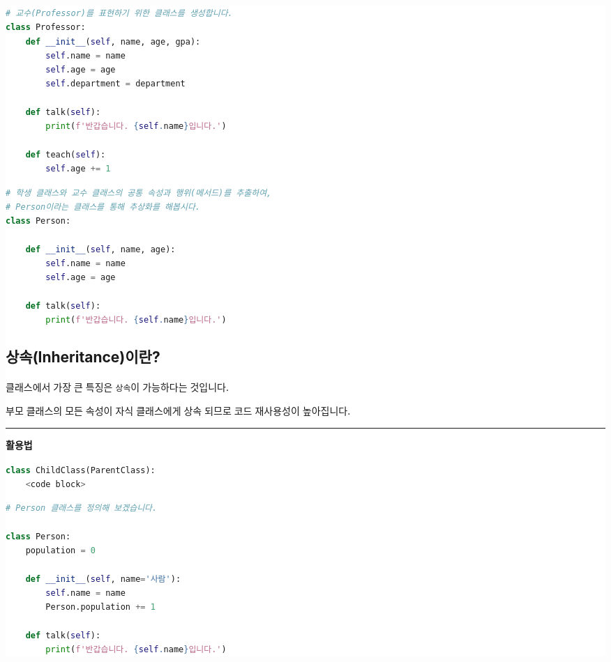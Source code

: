 
```python
# 교수(Professor)를 표현하기 위한 클래스를 생성합니다.
class Professor:
    def __init__(self, name, age, gpa):
        self.name = name
        self.age = age
        self.department = department
        
    def talk(self):
        print(f'반갑습니다. {self.name}입니다.')
        
    def teach(self):
        self.age += 1
```


```python
# 학생 클래스와 교수 클래스의 공통 속성과 행위(메서드)를 추출하여, 
# Person이라는 클래스를 통해 추상화를 해봅시다.
class Person:
    
    def __init__(self, name, age):
        self.name = name
        self.age = age
        
    def talk(self):
        print(f'반갑습니다. {self.name}입니다.')

```

## 상속(Inheritance)이란?


클래스에서 가장 큰 특징은 `상속`이 가능하다는 것입니다. 

부모 클래스의 모든 속성이 자식 클래스에게 상속 되므로 코드 재사용성이 높아집니다.

---

**활용법**


```python
class ChildClass(ParentClass):
    <code block>
```


```python
# Person 클래스를 정의해 보겠습니다.

class Person:
    population = 0
    
    def __init__(self, name='사람'):
        self.name = name
        Person.population += 1
        
    def talk(self):
        print(f'반갑습니다. {self.name}입니다.')
```
